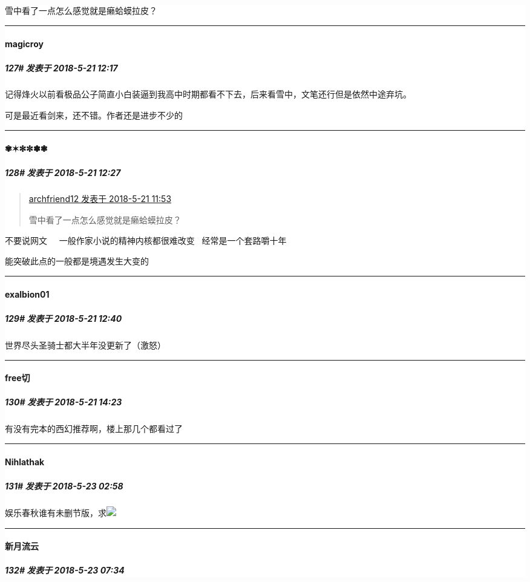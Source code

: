 
雪中看了一点怎么感觉就是癞蛤蟆拉皮？


-----

####  magicroy  
##### 127#       发表于 2018-5-21 12:17


记得烽火以前看极品公子简直小白装逼到我高中时期都看不下去，后来看雪中，文笔还行但是依然中途弃坑。

可是最近看剑来，还不错。作者还是进步不少的


-----

####  ✾✶✻✼✽❃  
##### 128#       发表于 2018-5-21 12:27


<blockquote><a href="httphttps://bbs.saraba1st.com/2b/forum.php?mod=redirect&amp;goto=findpost&amp;pid=39706004&amp;ptid=1597570" target="_blank">archfriend12 发表于 2018-5-21 11:53</a>

雪中看了一点怎么感觉就是癞蛤蟆拉皮？</blockquote>
不要说网文     一般作家小说的精神内核都很难改变   经常是一个套路嚼十年


能突破此点的一般都是境遇发生大变的


-----

####  exalbion01  
##### 129#       发表于 2018-5-21 12:40


世界尽头圣骑士都大半年没更新了（激怒）


-----

####  free切  
##### 130#       发表于 2018-5-21 14:23


有没有完本的西幻推荐啊，楼上那几个都看过了


-----

####  Nihlathak  
##### 131#       发表于 2018-5-23 02:58


娱乐春秋谁有未删节版，求<img src="https://static.saraba1st.com/image/smiley/face2017/081.png" referrerpolicy="no-referrer">


-----

####  新月流云  
##### 132#       发表于 2018-5-23 07:34
